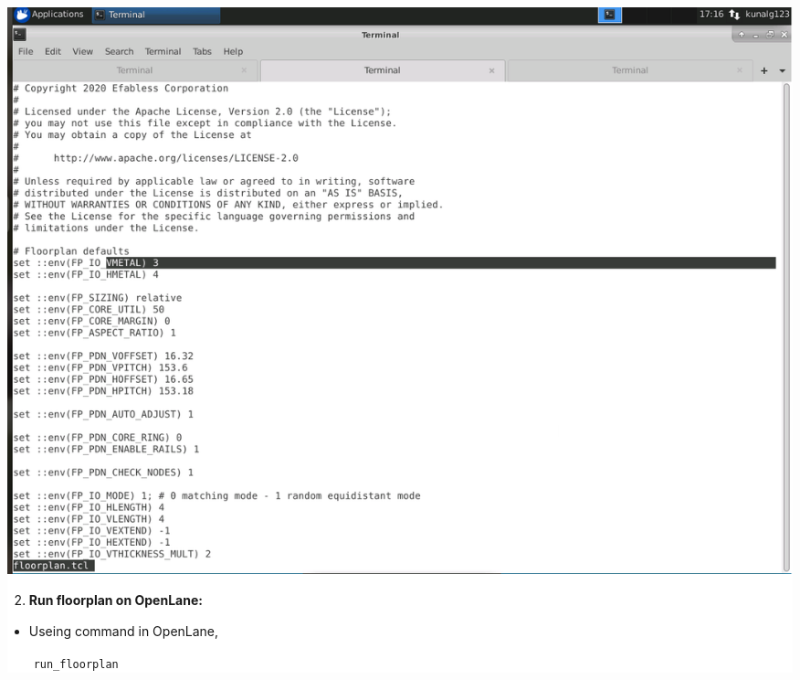  <img src="https://github.com/Ren-Ps/PD_RTL2GDS_SKY130_ps/blob/main/Day2/Lab/LB2.png">  </p>   

2. **Run floorplan on OpenLane:** 
- Useing command in OpenLane,
```
    run_floorplan
```
 <p align="center">